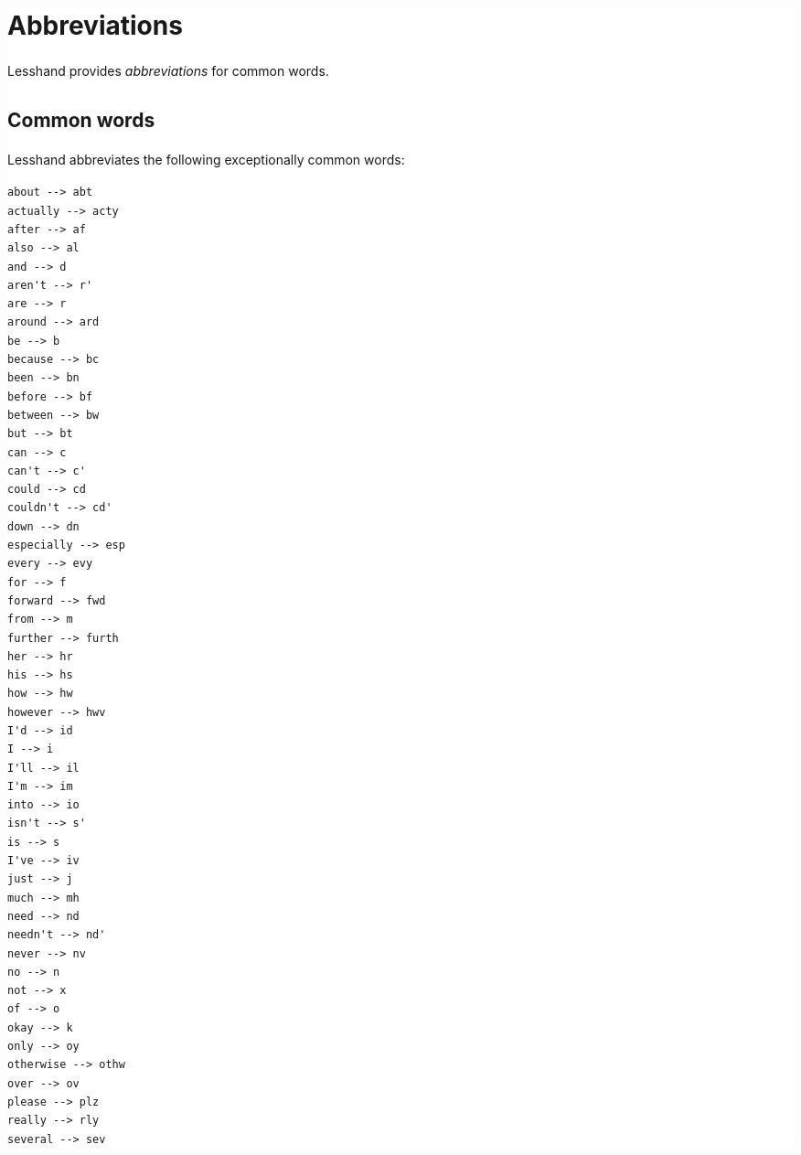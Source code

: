 # Abbreviations

Lesshand provides *abbreviations* for common words.




## Common words  

Lesshand abbreviates the following exceptionally common words:

```
about --> abt
actually --> acty
after --> af
also --> al
and --> d
aren't --> r'
are --> r
around --> ard
be --> b
because --> bc
been --> bn
before --> bf
between --> bw
but --> bt
can --> c
can't --> c'
could --> cd
couldn't --> cd'
down --> dn
especially --> esp
every --> evy
for --> f
forward --> fwd
from --> m
further --> furth
her --> hr
his --> hs
how --> hw
however --> hwv
I'd --> id
I --> i
I'll --> il
I'm --> im
into --> io
isn't --> s'
is --> s
I've --> iv
just --> j
much --> mh
need --> nd
needn't --> nd'
never --> nv
no --> n
not --> x
of --> o
okay --> k
only --> oy
otherwise --> othw
over --> ov
please --> plz
really --> rly
several --> sev
```